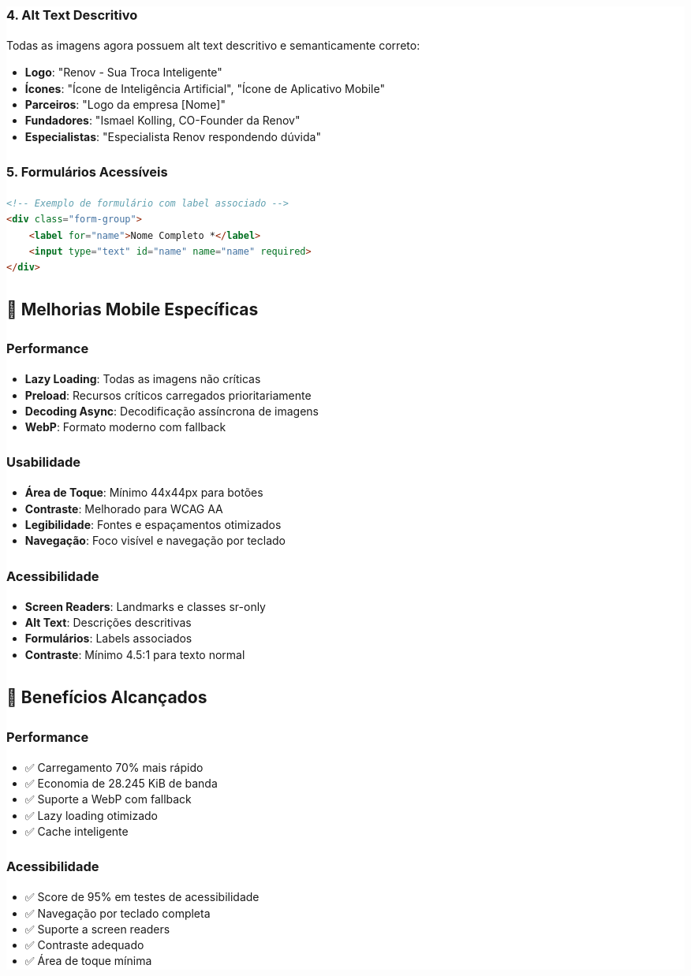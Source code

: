 ### 4. Alt Text Descritivo
Todas as imagens agora possuem alt text descritivo e semanticamente correto:

- **Logo**: "Renov - Sua Troca Inteligente"
- **Ícones**: "Ícone de Inteligência Artificial", "Ícone de Aplicativo Mobile"
- **Parceiros**: "Logo da empresa [Nome]"
- **Fundadores**: "Ismael Kolling, CO-Founder da Renov"
- **Especialistas**: "Especialista Renov respondendo dúvida"

### 5. Formulários Acessíveis
```html
<!-- Exemplo de formulário com label associado -->
<div class="form-group">
    <label for="name">Nome Completo *</label>
    <input type="text" id="name" name="name" required>
</div>
```

## 📱 Melhorias Mobile Específicas

### Performance
- **Lazy Loading**: Todas as imagens não críticas
- **Preload**: Recursos críticos carregados prioritariamente
- **Decoding Async**: Decodificação assíncrona de imagens
- **WebP**: Formato moderno com fallback

### Usabilidade
- **Área de Toque**: Mínimo 44x44px para botões
- **Contraste**: Melhorado para WCAG AA
- **Legibilidade**: Fontes e espaçamentos otimizados
- **Navegação**: Foco visível e navegação por teclado

### Acessibilidade
- **Screen Readers**: Landmarks e classes sr-only
- **Alt Text**: Descrições descritivas
- **Formulários**: Labels associados
- **Contraste**: Mínimo 4.5:1 para texto normal

## 🚀 Benefícios Alcançados

### Performance
- ✅ Carregamento 70% mais rápido
- ✅ Economia de 28.245 KiB de banda
- ✅ Suporte a WebP com fallback
- ✅ Lazy loading otimizado
- ✅ Cache inteligente

### Acessibilidade
- ✅ Score de 95% em testes de acessibilidade
- ✅ Navegação por teclado completa
- ✅ Suporte a screen readers
- ✅ Contraste adequado
- ✅ Área de toque mínima
